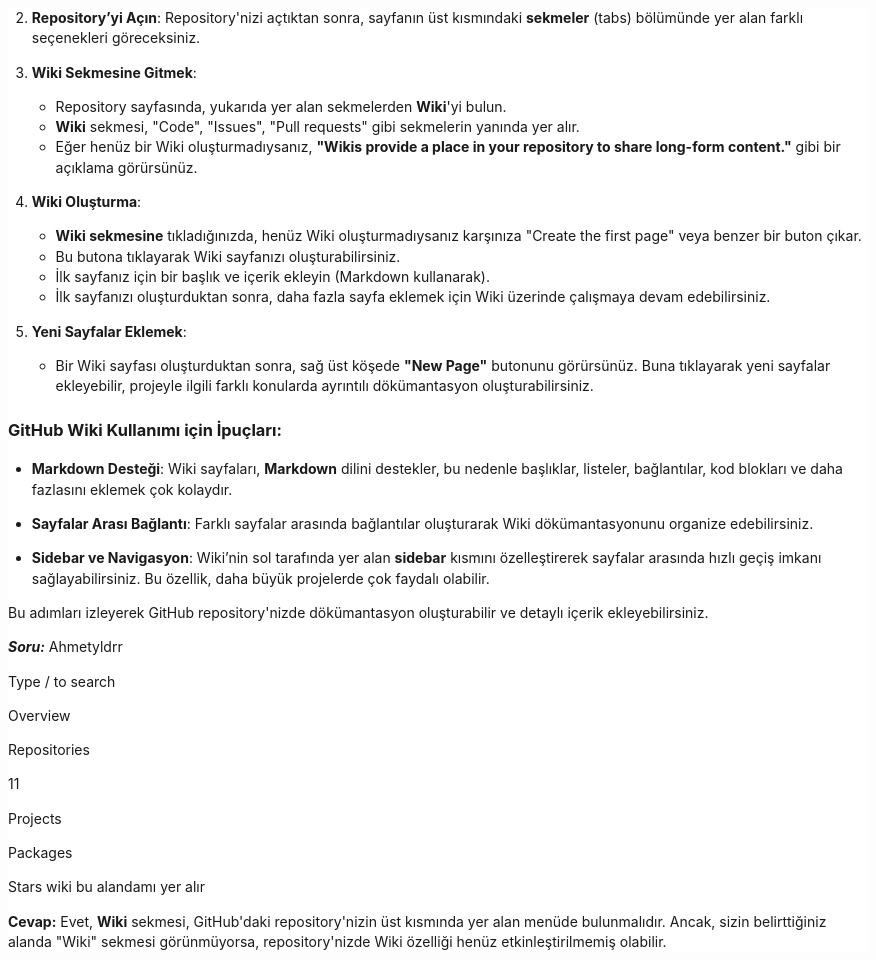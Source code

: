 2. **Repository’yi Açın**:
   Repository'nizi açtıktan sonra, sayfanın üst kısmındaki **sekmeler** (tabs) bölümünde yer alan farklı seçenekleri göreceksiniz.

3. **Wiki Sekmesine Gitmek**:
   - Repository sayfasında, yukarıda yer alan sekmelerden **Wiki**'yi bulun.
   - **Wiki** sekmesi, "Code", "Issues", "Pull requests" gibi sekmelerin yanında yer alır.
   - Eğer henüz bir Wiki oluşturmadıysanız, **"Wikis provide a place in your repository to share long-form content."** gibi bir açıklama görürsünüz.

4. **Wiki Oluşturma**:
   - **Wiki sekmesine** tıkladığınızda, henüz Wiki oluşturmadıysanız karşınıza "Create the first page" veya benzer bir buton çıkar.
   - Bu butona tıklayarak Wiki sayfanızı oluşturabilirsiniz.
   - İlk sayfanız için bir başlık ve içerik ekleyin (Markdown kullanarak).
   - İlk sayfanızı oluşturduktan sonra, daha fazla sayfa eklemek için Wiki üzerinde çalışmaya devam edebilirsiniz.

5. **Yeni Sayfalar Eklemek**:
   - Bir Wiki sayfası oluşturduktan sonra, sağ üst köşede **"New Page"** butonunu görürsünüz. Buna tıklayarak yeni sayfalar ekleyebilir, projeyle ilgili farklı konularda ayrıntılı dökümantasyon oluşturabilirsiniz.

### GitHub Wiki Kullanımı için İpuçları:

- **Markdown Desteği**: Wiki sayfaları, **Markdown** dilini destekler, bu nedenle başlıklar, listeler, bağlantılar, kod blokları ve daha fazlasını eklemek çok kolaydır.
  
- **Sayfalar Arası Bağlantı**: Farklı sayfalar arasında bağlantılar oluşturarak Wiki dökümantasyonunu organize edebilirsiniz.
  
- **Sidebar ve Navigasyon**: Wiki’nin sol tarafında yer alan **sidebar** kısmını özelleştirerek sayfalar arasında hızlı geçiş imkanı sağlayabilirsiniz. Bu özellik, daha büyük projelerde çok faydalı olabilir.

Bu adımları izleyerek GitHub repository'nizde dökümantasyon oluşturabilir ve detaylı içerik ekleyebilirsiniz.

***Soru:*** Ahmetyldrr



Type / to search

Overview

Repositories

11

Projects

Packages

Stars  wiki bu alandamı yer alır

**Cevap:** Evet, **Wiki** sekmesi, GitHub'daki repository'nizin üst kısmında yer alan menüde bulunmalıdır. Ancak, sizin belirttiğiniz alanda "Wiki" sekmesi görünmüyorsa, repository'nizde Wiki özelliği henüz etkinleştirilmemiş olabilir.
